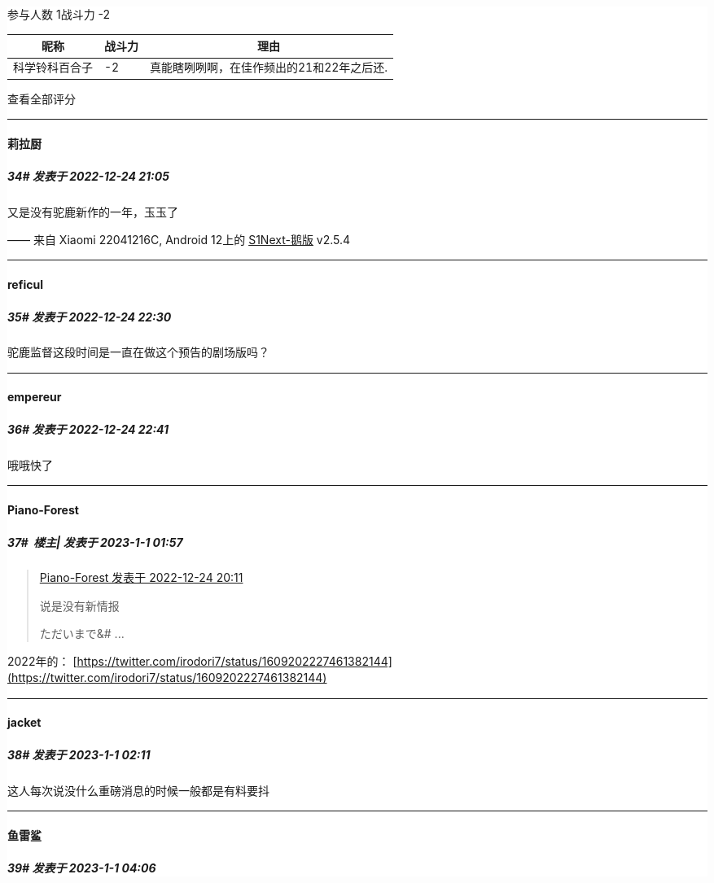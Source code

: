  参与人数 1战斗力 -2

|昵称|战斗力|理由|
|----|---|---|
| 科学铃科百合子|-2|真能瞎咧咧啊，在佳作频出的21和22年之后还.|

查看全部评分

*****

####  莉拉厨  
##### 34#       发表于 2022-12-24 21:05

又是没有驼鹿新作的一年，玉玉了

—— 来自 Xiaomi 22041216C, Android 12上的 [S1Next-鹅版](https://github.com/ykrank/S1-Next/releases) v2.5.4

*****

####  reficul  
##### 35#       发表于 2022-12-24 22:30

驼鹿监督这段时间是一直在做这个预告的剧场版吗？

*****

####  empereur  
##### 36#       发表于 2022-12-24 22:41

哦哦快了

*****

####  Piano-Forest  
##### 37#         楼主| 发表于 2023-1-1 01:57

<blockquote><a href="httphttps://bbs.saraba1st.com/2b/forum.php?mod=redirect&amp;goto=findpost&amp;pid=59074377&amp;ptid=2043625" target="_blank">Piano-Forest 发表于 2022-12-24 20:11</a>

说是没有新情报

ただいまで&amp;# ...</blockquote>
2022年的：
[https://twitter.com/irodori7/status/1609202227461382144](https://twitter.com/irodori7/status/1609202227461382144)

*****

####  jacket  
##### 38#       发表于 2023-1-1 02:11

这人每次说没什么重磅消息的时候一般都是有料要抖

*****

####  鱼雷鲨  
##### 39#       发表于 2023-1-1 04:06
